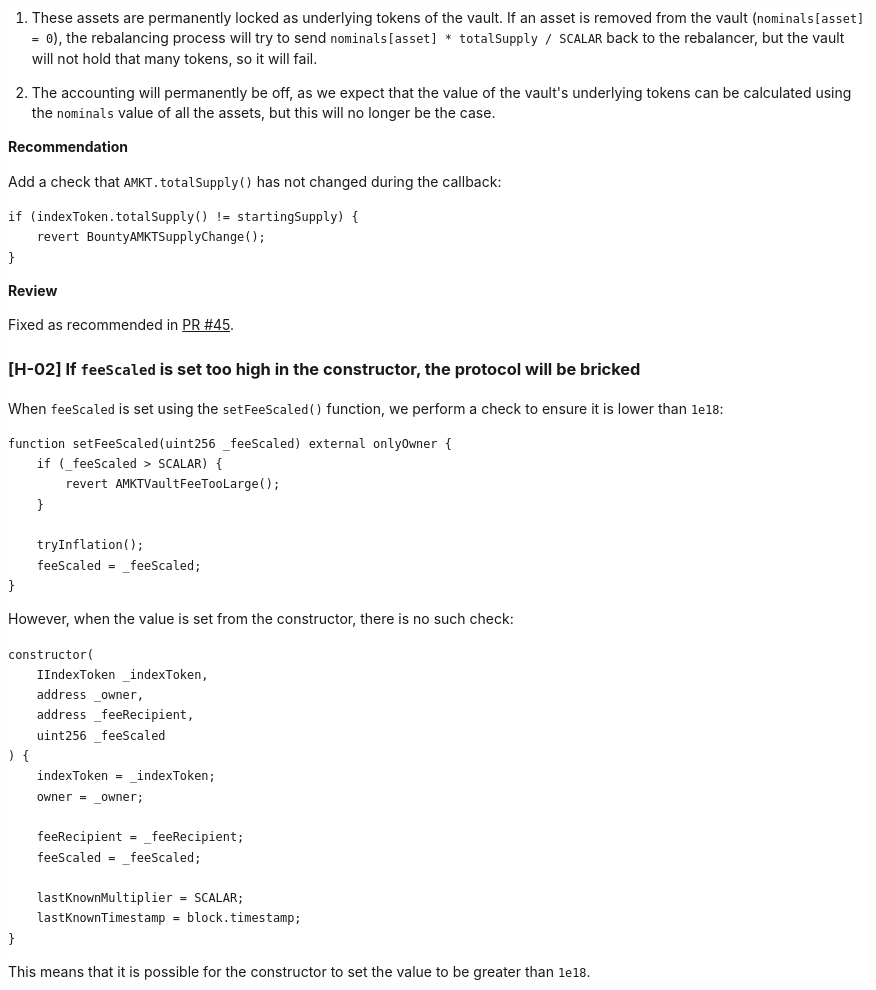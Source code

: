 1) These assets are permanently locked as underlying tokens of the vault. If an asset is removed from the vault (`nominals[asset] = 0`), the rebalancing process will try to send `nominals[asset] * totalSupply / SCALAR` back to the rebalancer, but the vault will not hold that many tokens, so it will fail.

2) The accounting will permanently be off, as we expect that the value of the vault's underlying tokens can be calculated using the `nominals` value of all the assets, but this will no longer be the case.

**Recommendation**

Add a check that `AMKT.totalSupply()` has not changed during the callback:
```solidity
if (indexToken.totalSupply() != startingSupply) {
    revert BountyAMKTSupplyChange();
}
```

**Review**

Fixed as recommended in [PR #45](https://github.com/Alongside-Finance/index-system-v2/pull/45/files).

### [H-02] If `feeScaled` is set too high in the constructor, the protocol will be bricked

When `feeScaled` is set using the `setFeeScaled()` function, we perform a check to ensure it is lower than `1e18`:
```solidity
function setFeeScaled(uint256 _feeScaled) external onlyOwner {
    if (_feeScaled > SCALAR) {
        revert AMKTVaultFeeTooLarge();
    }

    tryInflation();
    feeScaled = _feeScaled;
}
```
However, when the value is set from the constructor, there is no such check:
```solidity
constructor(
    IIndexToken _indexToken,
    address _owner,
    address _feeRecipient,
    uint256 _feeScaled
) {
    indexToken = _indexToken;
    owner = _owner;

    feeRecipient = _feeRecipient;
    feeScaled = _feeScaled;

    lastKnownMultiplier = SCALAR;
    lastKnownTimestamp = block.timestamp;
}
```
This means that it is possible for the constructor to set the value to be greater than `1e18`.

